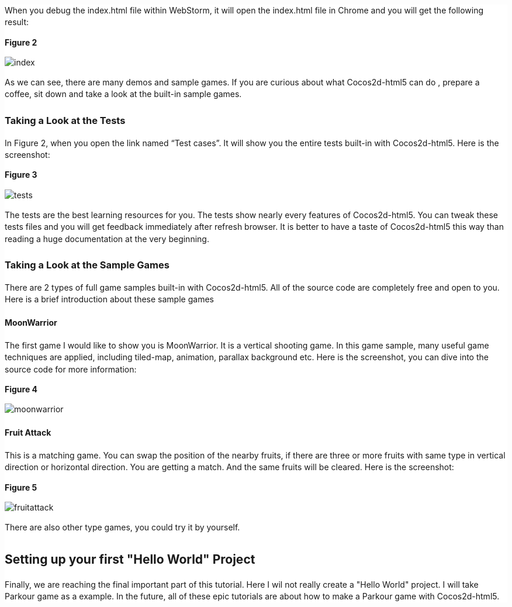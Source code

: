 When you debug the index.html file within WebStorm, it will open the index.html file in Chrome and you will get the following result:

**Figure 2**

![index](res/index.png)

As we can see, there are many demos and sample games. If you are curious about what Cocos2d-html5 can do , prepare a coffee, sit down and take a look at the built-in sample games. 

### Taking a Look at the Tests
In Figure 2, when you open the link named “Test cases”. It will show you the entire tests built-in with Cocos2d-html5. Here is the screenshot:

**Figure 3**

![tests](res/tests.png)

The tests are the best learning resources for you. The tests show nearly every features of Cocos2d-html5. You can tweak these tests files and you will get feedback immediately after refresh browser. It is better to have a taste of Cocos2d-html5 this way than reading a huge documentation at the very beginning.


### Taking a Look at the Sample Games

There are 2 types of full game samples built-in with Cocos2d-html5. All of the source code are completely free and open to you. Here is a brief introduction about these sample games

#### MoonWarrior

The first game I would like to show you is MoonWarrior. It is a vertical shooting game. In this game sample, many useful game techniques are applied, including tiled-map, animation, parallax background etc. Here is the screenshot, you can dive into the source code for more information:

**Figure 4**

![moonwarrior](res/moonwarrior.png)

#### Fruit Attack

This is a matching game. You can swap the position of the nearby fruits, if there are three or more  fruits with same type in vertical direction or horizontal direction. You are getting a match. And the same fruits will be cleared.  Here is the screenshot:

**Figure 5**

![fruitattack](res/fruitaatack.png)

There are also other type games, you could try it by yourself.

## Setting up your first "Hello World" Project

Finally, we are reaching the final important part of this tutorial. Here I wil not really create a "Hello World" project. I will take Parkour game as a example. In the future, all of these epic tutorials are about how to make a Parkour game with Cocos2d-html5.
